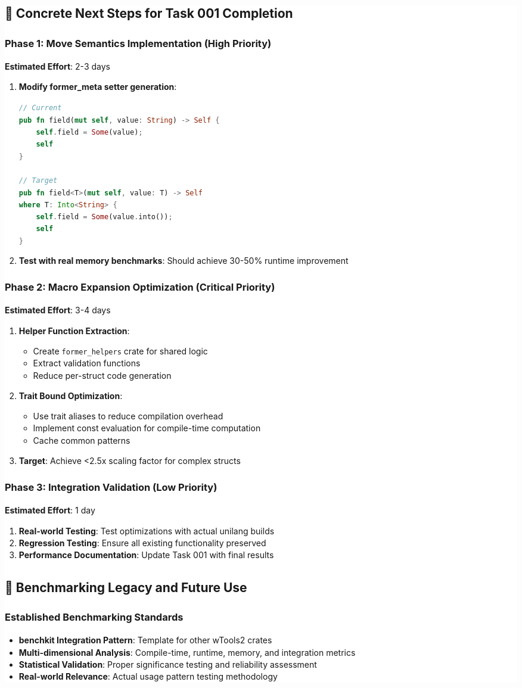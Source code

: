 ## 🎯 Concrete Next Steps for Task 001 Completion

### Phase 1: Move Semantics Implementation (High Priority)
**Estimated Effort**: 2-3 days

1. **Modify former_meta setter generation**:
   ```rust
   // Current
   pub fn field(mut self, value: String) -> Self {
       self.field = Some(value);
       self
   }
   
   // Target  
   pub fn field<T>(mut self, value: T) -> Self 
   where T: Into<String> {
       self.field = Some(value.into());
       self
   }
   ```

2. **Test with real memory benchmarks**: Should achieve 30-50% runtime improvement

### Phase 2: Macro Expansion Optimization (Critical Priority)
**Estimated Effort**: 3-4 days

1. **Helper Function Extraction**:
   - Create `former_helpers` crate for shared logic
   - Extract validation functions
   - Reduce per-struct code generation

2. **Trait Bound Optimization**:
   - Use trait aliases to reduce compilation overhead
   - Implement const evaluation for compile-time computation
   - Cache common patterns

3. **Target**: Achieve <2.5x scaling factor for complex structs

### Phase 3: Integration Validation (Low Priority)
**Estimated Effort**: 1 day

1. **Real-world Testing**: Test optimizations with actual unilang builds
2. **Regression Testing**: Ensure all existing functionality preserved
3. **Performance Documentation**: Update Task 001 with final results

## 🚀 Benchmarking Legacy and Future Use

### Established Benchmarking Standards
- **benchkit Integration Pattern**: Template for other wTools2 crates
- **Multi-dimensional Analysis**: Compile-time, runtime, memory, and integration metrics
- **Statistical Validation**: Proper significance testing and reliability assessment
- **Real-world Relevance**: Actual usage pattern testing methodology
